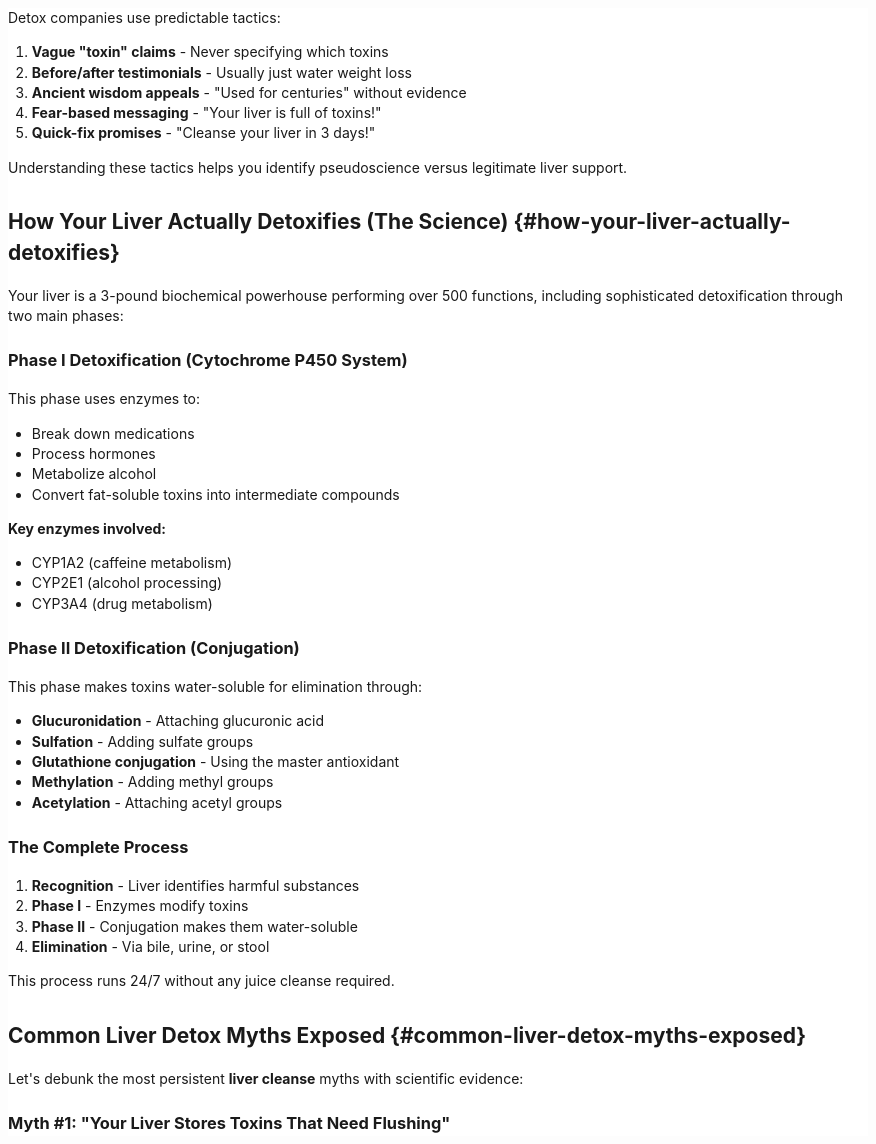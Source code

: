Detox companies use predictable tactics:

1. **Vague "toxin" claims** - Never specifying which toxins
2. **Before/after testimonials** - Usually just water weight loss
3. **Ancient wisdom appeals** - "Used for centuries" without evidence
4. **Fear-based messaging** - "Your liver is full of toxins!"
5. **Quick-fix promises** - "Cleanse your liver in 3 days!"

Understanding these tactics helps you identify pseudoscience versus legitimate liver support.

## How Your Liver Actually Detoxifies (The Science) {#how-your-liver-actually-detoxifies}

Your liver is a 3-pound biochemical powerhouse performing over 500 functions, including sophisticated detoxification through two main phases:

### Phase I Detoxification (Cytochrome P450 System)

This phase uses enzymes to:
- Break down medications
- Process hormones
- Metabolize alcohol
- Convert fat-soluble toxins into intermediate compounds

**Key enzymes involved:**
- CYP1A2 (caffeine metabolism)
- CYP2E1 (alcohol processing)
- CYP3A4 (drug metabolism)

### Phase II Detoxification (Conjugation)

This phase makes toxins water-soluble for elimination through:
- **Glucuronidation** - Attaching glucuronic acid
- **Sulfation** - Adding sulfate groups
- **Glutathione conjugation** - Using the master antioxidant
- **Methylation** - Adding methyl groups
- **Acetylation** - Attaching acetyl groups

### The Complete Process

1. **Recognition** - Liver identifies harmful substances
2. **Phase I** - Enzymes modify toxins
3. **Phase II** - Conjugation makes them water-soluble
4. **Elimination** - Via bile, urine, or stool

This process runs 24/7 without any juice cleanse required.

## Common Liver Detox Myths Exposed {#common-liver-detox-myths-exposed}

Let's debunk the most persistent **liver cleanse** myths with scientific evidence:

### Myth #1: "Your Liver Stores Toxins That Need Flushing"
